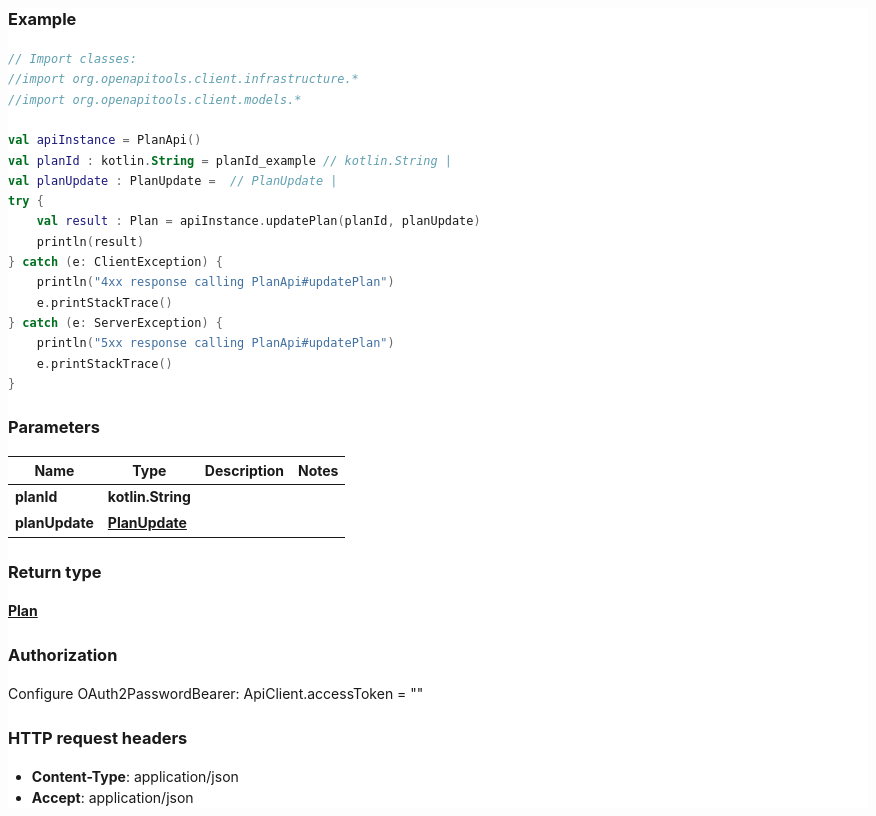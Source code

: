 ### Example
```kotlin
// Import classes:
//import org.openapitools.client.infrastructure.*
//import org.openapitools.client.models.*

val apiInstance = PlanApi()
val planId : kotlin.String = planId_example // kotlin.String | 
val planUpdate : PlanUpdate =  // PlanUpdate | 
try {
    val result : Plan = apiInstance.updatePlan(planId, planUpdate)
    println(result)
} catch (e: ClientException) {
    println("4xx response calling PlanApi#updatePlan")
    e.printStackTrace()
} catch (e: ServerException) {
    println("5xx response calling PlanApi#updatePlan")
    e.printStackTrace()
}
```

### Parameters

Name | Type | Description  | Notes
------------- | ------------- | ------------- | -------------
 **planId** | **kotlin.String**|  |
 **planUpdate** | [**PlanUpdate**](PlanUpdate.md)|  |

### Return type

[**Plan**](Plan.md)

### Authorization


Configure OAuth2PasswordBearer:
    ApiClient.accessToken = ""

### HTTP request headers

 - **Content-Type**: application/json
 - **Accept**: application/json

